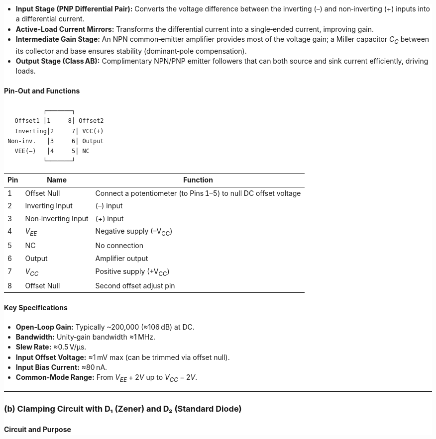 * **Input Stage (PNP Differential Pair):** Converts the voltage difference between the inverting (–) and non‑inverting (+) inputs into a differential current.
* **Active‑Load Current Mirrors:** Transforms the differential current into a single‑ended current, improving gain.
* **Intermediate Gain Stage:** An NPN common‑emitter amplifier provides most of the voltage gain; a Miller capacitor $C_C$ between its collector and base ensures stability (dominant‑pole compensation).
* **Output Stage (Class AB):** Complimentary NPN/PNP emitter followers that can both source and sink current efficiently, driving loads.

#### Pin‑Out and Functions

```
           ┌───────┐
   Offset1 │1     8│ Offset2
   Inverting│2     7│ VCC(+)
 Non‑inv.   │3     6│ Output
   VEE(–)   │4     5│ NC
           └───────┘
```

| Pin | Name                | Function                                                        |
| --- | ------------------- | --------------------------------------------------------------- |
| 1   | Offset Null         | Connect a potentiometer (to Pins 1–5) to null DC offset voltage |
| 2   | Inverting Input     | (–) input                                                       |
| 3   | Non‑inverting Input | (+) input                                                       |
| 4   | $V_{EE}$            | Negative supply (–V<sub>CC</sub>)                               |
| 5   | NC                  | No connection                                                   |
| 6   | Output              | Amplifier output                                                |
| 7   | $V_{CC}$            | Positive supply (+V<sub>CC</sub>)                               |
| 8   | Offset Null         | Second offset adjust pin                                        |

#### Key Specifications

* **Open‑Loop Gain:** Typically \~200,000 (≈106 dB) at DC.
* **Bandwidth:** Unity‑gain bandwidth ≈1 MHz.
* **Slew Rate:** ≈0.5 V/µs.
* **Input Offset Voltage:** ≈1 mV max (can be trimmed via offset null).
* **Input Bias Current:** ≈80 nA.
* **Common‑Mode Range:** From $V_{EE}+2 V$ up to $V_{CC}-2 V$.

---

### (b) Clamping Circuit with D₁ (Zener) and D₂ (Standard Diode)

#### Circuit and Purpose
